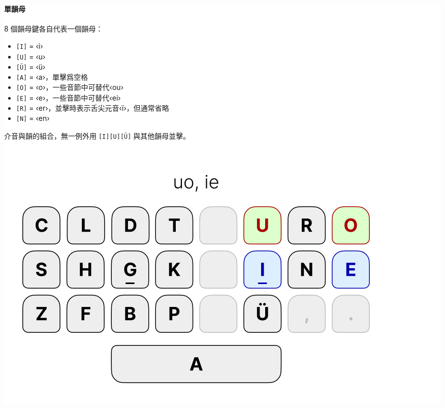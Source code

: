 #### 單韻母

8 個韻母鍵各自代表一個韻母：

- `[I]` = ‹i›
- `[U]` = ‹u›
- `[Ü]` = ‹ü›
- `[A]` = ‹a›，單擊爲空格
- `[O]` = ‹o›，一些音節中可替代‹ou›
- `[E]` = ‹e›，一些音節中可替代‹ei›
- `[R]` = ‹er›，並擊時表示舌尖元音‹ï›，但通常省略
- `[N]` = ‹en›

介音與韻的組合，無一例外用 `[I][U][Ü]` 與其他韻母並擊。

![](./images/combo-pinyin-v3/combo-pinyin-uo-ie.png)

